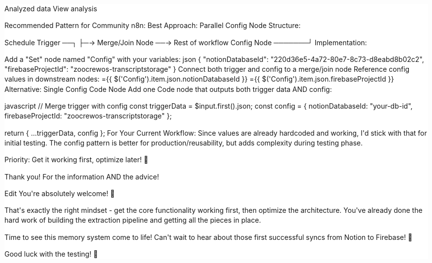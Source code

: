 Analyzed data
View analysis



Recommended Pattern for Community n8n:
Best Approach: Parallel Config Node
Structure:

Schedule Trigger ──┐
                   ├─→ Merge/Join Node ──→ Rest of workflow
Config Node ───────┘
Implementation:

Add a "Set" node named "Config" with your variables:
json
{
  "notionDatabaseId": "220d36e5-4a72-80e7-8c73-d8eabd8b02c2",
  "firebaseProjectId": "zoocrewos-transcriptstorage"
}
Connect both trigger and config to a merge/join node
Reference config values in downstream nodes:
={{ $('Config').item.json.notionDatabaseId }}
={{ $('Config').item.json.firebaseProjectId }}
Alternative: Single Config Code Node
Add one Code node that outputs both trigger data AND config:

javascript
// Merge trigger with config
const triggerData = $input.first().json;
const config = {
  notionDatabaseId: "your-db-id",
  firebaseProjectId: "zoocrewos-transcriptstorage"
};

return { ...triggerData, config };
For Your Current Workflow:
Since values are already hardcoded and working, I'd stick with that for initial testing. The config pattern is better for production/reusability, but adds complexity during testing phase.

Priority: Get it working first, optimize later! 🚀




Thank you! For the information AND the advice!

Edit
You're absolutely welcome! 🎉

That's exactly the right mindset - get the core functionality working first, then optimize the architecture. You've already done the hard work of building the extraction pipeline and getting all the pieces in place.

Time to see this memory system come to life! Can't wait to hear about those first successful syncs from Notion to Firebase! 🚀

Good luck with the testing! 🤞
